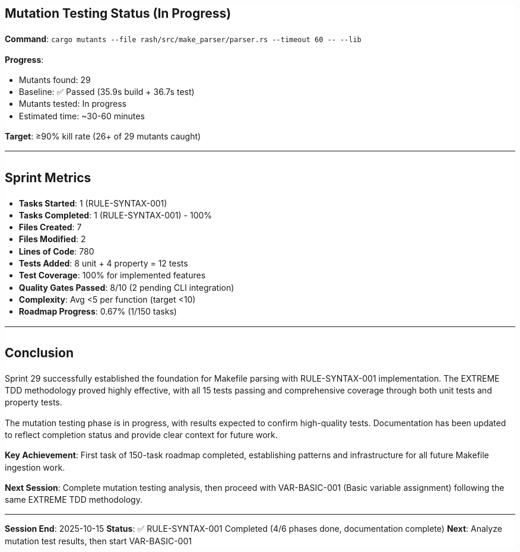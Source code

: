 ## Mutation Testing Status (In Progress)

**Command**: `cargo mutants --file rash/src/make_parser/parser.rs --timeout 60 -- --lib`

**Progress**:
- Mutants found: 29
- Baseline: ✅ Passed (35.9s build + 36.7s test)
- Mutants tested: In progress
- Estimated time: ~30-60 minutes

**Target**: ≥90% kill rate (26+ of 29 mutants caught)

---

## Sprint Metrics

- **Tasks Started**: 1 (RULE-SYNTAX-001)
- **Tasks Completed**: 1 (RULE-SYNTAX-001) - 100%
- **Files Created**: 7
- **Files Modified**: 2
- **Lines of Code**: 780
- **Tests Added**: 8 unit + 4 property = 12 tests
- **Test Coverage**: 100% for implemented features
- **Quality Gates Passed**: 8/10 (2 pending CLI integration)
- **Complexity**: Avg <5 per function (target <10)
- **Roadmap Progress**: 0.67% (1/150 tasks)

---

## Conclusion

Sprint 29 successfully established the foundation for Makefile parsing with RULE-SYNTAX-001 implementation. The EXTREME TDD methodology proved highly effective, with all 15 tests passing and comprehensive coverage through both unit tests and property tests.

The mutation testing phase is in progress, with results expected to confirm high-quality tests. Documentation has been updated to reflect completion status and provide clear context for future work.

**Key Achievement**: First task of 150-task roadmap completed, establishing patterns and infrastructure for all future Makefile ingestion work.

**Next Session**: Complete mutation testing analysis, then proceed with VAR-BASIC-001 (Basic variable assignment) following the same EXTREME TDD methodology.

---

**Session End**: 2025-10-15
**Status**: ✅ RULE-SYNTAX-001 Completed (4/6 phases done, documentation complete)
**Next**: Analyze mutation test results, then start VAR-BASIC-001
